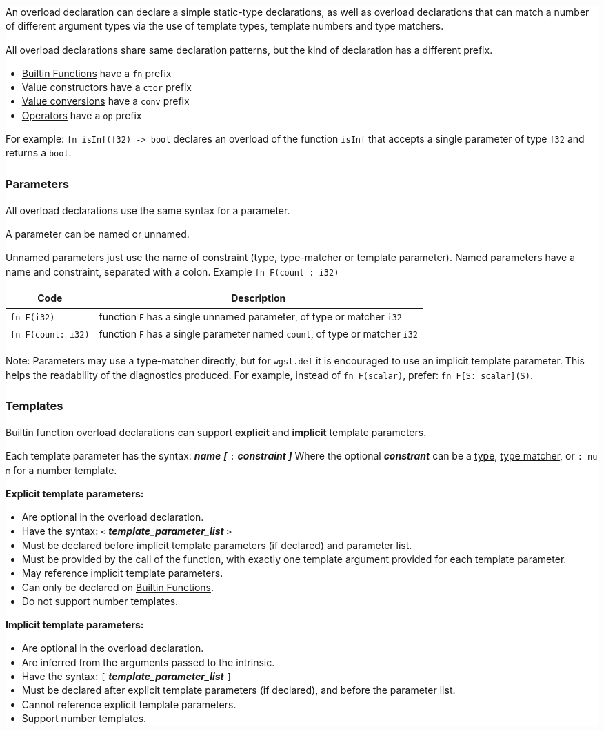 An overload declaration can declare a simple static-type declarations, as well as overload
declarations that can match a number of different argument types via the use of template types,
template numbers and type matchers.

All overload declarations share same declaration patterns, but the kind of declaration has a different prefix.

* [Builtin Functions](#builtin-functions) have a `fn` prefix
* [Value constructors](#value-constructors) have a `ctor` prefix
* [Value conversions](#value-conversions) have a `conv` prefix
* [Operators](#operators) have a `op` prefix

For example: `fn isInf(f32) -> bool` declares an overload of the function `isInf` that accepts a single parameter of type `f32` and returns a `bool`.

### Parameters

All overload declarations use the same syntax for a parameter.

A parameter can be named or unnamed.

Unnamed parameters just use the name of constraint (type, type-matcher or template parameter).
Named parameters have a name and constraint, separated with a colon. Example `fn F(count : i32)`

| Code               | Description                                                                 |
|--------------------|-----------------------------------------------------------------------------|
| `fn F(i32)`        | function `F` has a single unnamed parameter, of type or matcher `i32`       |
| `fn F(count: i32)` | function `F` has a single parameter named `count`, of type or matcher `i32` |

Note: Parameters may use a type-matcher directly, but for `wgsl.def` it is encouraged to use an implicit template parameter. This helps the readability of the diagnostics produced. For example, instead of `fn F(scalar)`, prefer: `fn F[S: scalar](S)`.

### Templates

Builtin function overload declarations can support **explicit** and **implicit** template parameters.

Each template parameter has the syntax: _**name**_ _**[**_ `:` _**constraint ]**_
Where the optional _**constrant**_ can be a [type](#types), [type matcher](#type-matchers), or `: num` for a number template.

**Explicit template parameters:**

* Are optional in the overload declaration.
* Have the syntax: `<` _**template_parameter_list**_ `>`
* Must be declared before implicit template parameters (if declared) and parameter list.
* Must be provided by the call of the function, with exactly one template argument provided for each template parameter.
* May reference implicit template parameters.
* Can only be declared on [Builtin Functions](#builtin-functions).
* Do not support number templates.

**Implicit template parameters:**

* Are optional in the overload declaration.
* Are inferred from the arguments passed to the intrinsic.
* Have the syntax: `[` _**template_parameter_list**_ `]`
* Must be declared after explicit template parameters (if declared), and before the parameter list.
* Cannot reference explicit template parameters.
* Support number templates.
